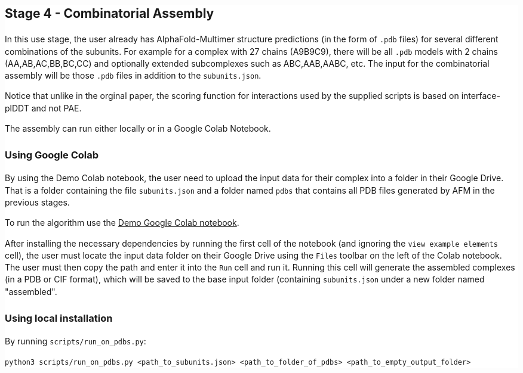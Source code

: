 ## Stage 4 - Combinatorial Assembly
In this use stage, the user already has AlphaFold-Multimer structure predictions (in the form of `.pdb` files) for several different combinations of the subunits. For example for a complex with 27 chains (A9B9C9), there will be all `.pdb` models with 2 chains (AA,AB,AC,BB,BC,CC) and optionally extended subcomplexes such as ABC,AAB,AABC, etc. The input for the combinatorial assembly will be those `.pdb` files in addition to the `subunits.json`.

Notice that unlike in the orginal paper, the scoring function for interactions used by the supplied scripts is based on interface-plDDT and not PAE.

The assembly can run either locally or in a Google Colab Notebook.

### Using Google Colab
By using the Demo Colab notebook, the user need to upload the input data for their complex into a folder in their Google Drive. That is a folder containing the file `subunits.json` and a folder named `pdbs` that contains all PDB files generated by AFM in the previous stages. 

To run the algorithm use the [Demo Google Colab notebook](https://colab.research.google.com/github/dina-lab3D/CombFold/blob/master/CombFold.ipynb).

After installing the necessary dependencies by running the first cell of the notebook (and ignoring the `view example elements` cell), the user must locate the input data folder on their Google Drive using the `Files` toolbar on the left of the Colab notebook. The user must then copy the path and enter it into the `Run` cell and run it. Running this cell will generate the assembled complexes (in a PDB or CIF format), which will be saved to the base input folder (containing `subunits.json` under a new folder named "assembled". 

### Using local installation
By running `scripts/run_on_pdbs.py`:
```
python3 scripts/run_on_pdbs.py <path_to_subunits.json> <path_to_folder_of_pdbs> <path_to_empty_output_folder>
```


